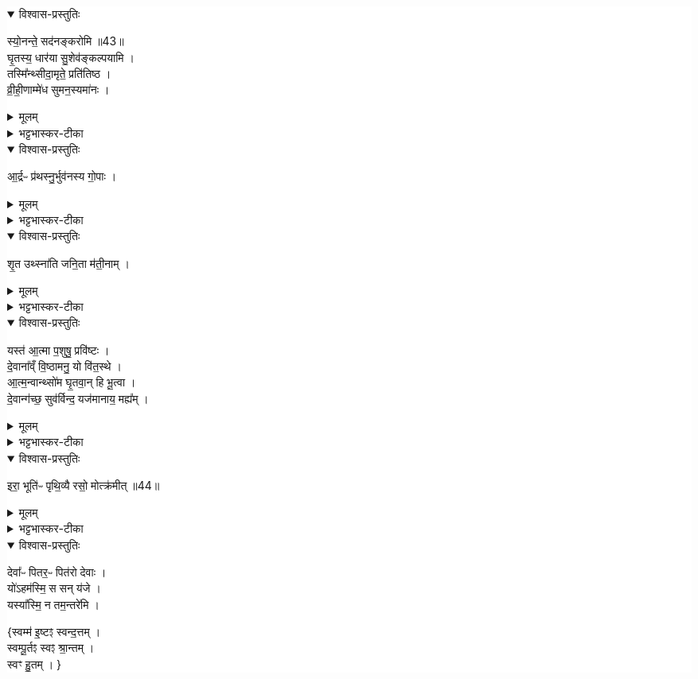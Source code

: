<details open><summary>विश्वास-प्रस्तुतिः</summary>

स्यो॒नन्ते॒ सद॑नङ्करोमि ॥43॥  
घृ॒तस्य॒ धार॑या सु॒शेव॑ङ्कल्पयामि ।  
तस्मि᳚न्थ्सीदा॒मृते॒ प्रति॑तिष्ठ ।  
व्री॒ही॒णाम्मे॑ध सुमन॒स्यमा॑नः ।  
</details>

<details><summary>मूलम्</summary></details>

<details><summary>भट्टभास्कर-टीका</summary></details>

<details open><summary>विश्वास-प्रस्तुतिः</summary>

आ॒र्द्रᳶ प्र॑थस्नु॒र्भुव॑नस्य गो॒पाः ।  
</details>

<details><summary>मूलम्</summary></details>

<details><summary>भट्टभास्कर-टीका</summary></details>

<details open><summary>विश्वास-प्रस्तुतिः</summary>

शृ॒त उथ्स्ना॑ति जनि॒ता म॑ती॒नाम् ।  
</details>

<details><summary>मूलम्</summary></details>

<details><summary>भट्टभास्कर-टीका</summary></details>

<details open><summary>विश्वास-प्रस्तुतिः</summary>

यस्त॑ आ॒त्मा प॒शुषु॒ प्रवि॑ष्टः ।  
दे॒वाना᳚व्ँ वि॒ष्ठामनु॒ यो वि॑त॒स्थे ।  
आ॒त्म॒न्वान्थ्सो॑म घृ॒तवा॒न् हि भू॒त्वा ।  
दे॒वान्ग॑च्छ॒ सुव॑र्विन्द॒ यज॑मानाय॒ मह्य᳚म् ।  
</details>

<details><summary>मूलम्</summary></details>

<details><summary>भट्टभास्कर-टीका</summary></details>

<details open><summary>विश्वास-प्रस्तुतिः</summary>

इरा॒ भूति॑ᳶ पृथि॒व्यै रसो॒ मोत्क्र॑मीत् ॥44॥  
</details>

<details><summary>मूलम्</summary></details>

<details><summary>भट्टभास्कर-टीका</summary></details>

<details open><summary>विश्वास-प्रस्तुतिः</summary>

देवा᳚ᳶ पितर॒ᳶ पित॑रो देवाः ।  
यो॑ऽहम॑स्मि॒ स सन् य॑जे ।  
यस्या᳚स्मि॒ न तम॒न्तरे॑मि ।  

{स्वम्म॑ इ॒ष्टꣵ स्वन्द॒त्तम् ।  
स्वम्पू॒र्तꣵ स्वꣵ श्रा॒न्तम् ।  
स्वꣳ हु॒तम् ।  }
